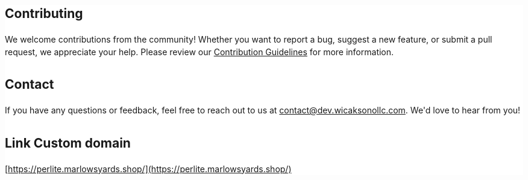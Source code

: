 ## Contributing

We welcome contributions from the community! Whether you want to report a bug, suggest a new feature, or submit a pull request, we appreciate your help. Please review our [Contribution Guidelines](CONTRIBUTING.md) for more information.

## Contact

If you have any questions or feedback, feel free to reach out to us at [contact@dev.wicaksonollc.com](mailto:contact@dev.wicaksonollc.com). We'd love to hear from you!


## Link Custom domain

[https://perlite.marlowsyards.shop/](https://perlite.marlowsyards.shop/)
